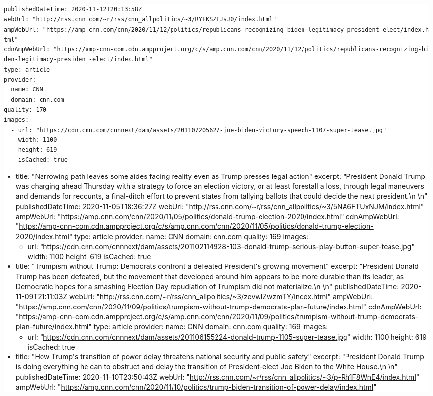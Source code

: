     publishedDateTime: 2020-11-12T20:13:58Z
    webUrl: "http://rss.cnn.com/~r/rss/cnn_allpolitics/~3/RYFKSZIJsJ0/index.html"
    ampWebUrl: "https://amp.cnn.com/cnn/2020/11/12/politics/republicans-recognizing-biden-legitimacy-president-elect/index.html"
    cdnAmpWebUrl: "https://amp-cnn-com.cdn.ampproject.org/c/s/amp.cnn.com/cnn/2020/11/12/politics/republicans-recognizing-biden-legitimacy-president-elect/index.html"
    type: article
    provider:
      name: CNN
      domain: cnn.com
    quality: 170
    images:
      - url: "https://cdn.cnn.com/cnnnext/dam/assets/201107205627-joe-biden-victory-speech-1107-super-tease.jpg"
        width: 1100
        height: 619
        isCached: true
  - title: "Narrowing path leaves some aides facing reality even as Trump presses legal action"
    excerpt: "President Donald Trump was charging ahead Thursday with a strategy to force an election victory, or at least forestall a loss, through legal maneuvers and demands for recounts, a final-ditch effort to prevent states from tallying ballots that could decide the next president.\n    \n"
    publishedDateTime: 2020-11-05T18:36:27Z
    webUrl: "http://rss.cnn.com/~r/rss/cnn_allpolitics/~3/5NA6FTUxNJM/index.html"
    ampWebUrl: "https://amp.cnn.com/cnn/2020/11/05/politics/donald-trump-election-2020/index.html"
    cdnAmpWebUrl: "https://amp-cnn-com.cdn.ampproject.org/c/s/amp.cnn.com/cnn/2020/11/05/politics/donald-trump-election-2020/index.html"
    type: article
    provider:
      name: CNN
      domain: cnn.com
    quality: 169
    images:
      - url: "https://cdn.cnn.com/cnnnext/dam/assets/201102114928-103-donald-trump-serious-play-button-super-tease.jpg"
        width: 1100
        height: 619
        isCached: true
  - title: "Trumpism without Trump: Democrats confront a defeated President's growing movement"
    excerpt: "President Donald Trump has been defeated, but the movement that developed around him appears to be more durable than its leader, as Democratic hopes for a smashing Election Day repudiation of Trumpism did not materialize.\n    \n"
    publishedDateTime: 2020-11-09T21:11:03Z
    webUrl: "http://rss.cnn.com/~r/rss/cnn_allpolitics/~3/zevwlZwzmTY/index.html"
    ampWebUrl: "https://amp.cnn.com/cnn/2020/11/09/politics/trumpism-without-trump-democrats-plan-future/index.html"
    cdnAmpWebUrl: "https://amp-cnn-com.cdn.ampproject.org/c/s/amp.cnn.com/cnn/2020/11/09/politics/trumpism-without-trump-democrats-plan-future/index.html"
    type: article
    provider:
      name: CNN
      domain: cnn.com
    quality: 169
    images:
      - url: "https://cdn.cnn.com/cnnnext/dam/assets/201106155224-donald-trump-1105-super-tease.jpg"
        width: 1100
        height: 619
        isCached: true
  - title: "How Trump's transition of power delay threatens national security and public safety"
    excerpt: "President Donald Trump is doing everything he can to obstruct and delay the transition of President-elect Joe Biden to the White House.\n    \n"
    publishedDateTime: 2020-11-10T23:50:43Z
    webUrl: "http://rss.cnn.com/~r/rss/cnn_allpolitics/~3/p-Rh1F8WnE4/index.html"
    ampWebUrl: "https://amp.cnn.com/cnn/2020/11/10/politics/trump-biden-transition-of-power-delay/index.html"